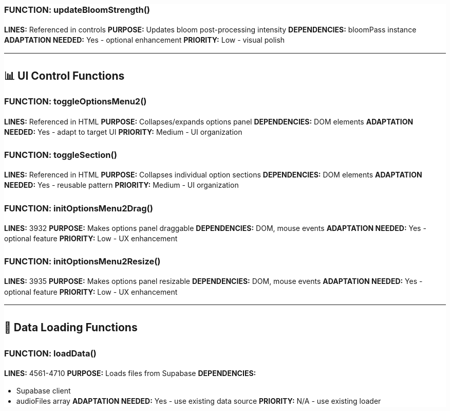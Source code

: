 ### FUNCTION: updateBloomStrength()
**LINES:** Referenced in controls
**PURPOSE:** Updates bloom post-processing intensity
**DEPENDENCIES:** bloomPass instance
**ADAPTATION NEEDED:** Yes - optional enhancement
**PRIORITY:** Low - visual polish

---

## 📊 UI Control Functions

### FUNCTION: toggleOptionsMenu2()
**LINES:** Referenced in HTML
**PURPOSE:** Collapses/expands options panel
**DEPENDENCIES:** DOM elements
**ADAPTATION NEEDED:** Yes - adapt to target UI
**PRIORITY:** Medium - UI organization

### FUNCTION: toggleSection()
**LINES:** Referenced in HTML
**PURPOSE:** Collapses individual option sections
**DEPENDENCIES:** DOM elements
**ADAPTATION NEEDED:** Yes - reusable pattern
**PRIORITY:** Medium - UI organization

### FUNCTION: initOptionsMenu2Drag()
**LINES:** 3932
**PURPOSE:** Makes options panel draggable
**DEPENDENCIES:** DOM, mouse events
**ADAPTATION NEEDED:** Yes - optional feature
**PRIORITY:** Low - UX enhancement

### FUNCTION: initOptionsMenu2Resize()
**LINES:** 3935
**PURPOSE:** Makes options panel resizable
**DEPENDENCIES:** DOM, mouse events
**ADAPTATION NEEDED:** Yes - optional feature
**PRIORITY:** Low - UX enhancement

---

## 📁 Data Loading Functions

### FUNCTION: loadData()
**LINES:** 4561-4710
**PURPOSE:** Loads files from Supabase
**DEPENDENCIES:**
- Supabase client
- audioFiles array
**ADAPTATION NEEDED:** Yes - use existing data source
**PRIORITY:** N/A - use existing loader
